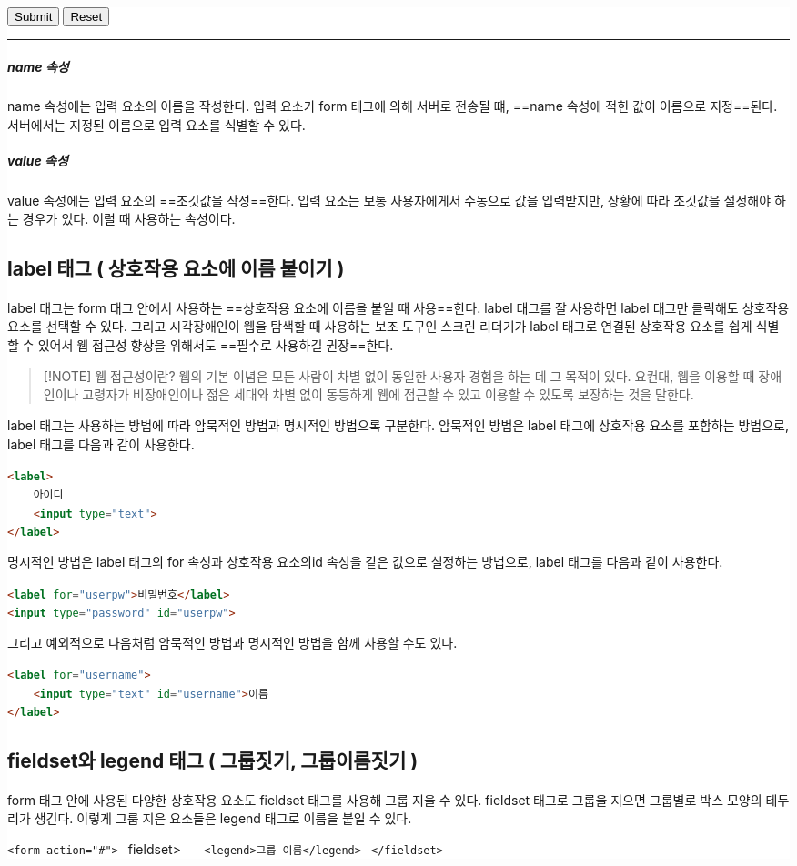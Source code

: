 <input type="submit">
<input type="reset">

---
##### name 속성
name 속성에는 입력 요소의 이름을 작성한다. 입력 요소가 form 태그에 의해 서버로 전송될 떄, ==name 속성에 적힌 값이 이름으로 지정==된다. 서버에서는 지정된 이름으로 입력 요소를 식별할 수 있다.

##### value 속성
value 속성에는 입력 요소의 ==초깃값을 작성==한다. 입력 요소는 보통 사용자에게서 수동으로 값을 입력받지만, 상황에 따라 초깃값을 설정해야 하는 경우가 있다. 이럴 때 사용하는 속성이다.



## label 태그 ( 상호작용 요소에 이름 붙이기 )
label 태그는 form 태그 안에서 사용하는 ==상호작용 요소에 이름을 붙일 때 사용==한다. label 태그를 잘 사용하면 label 태그만 클릭해도 상호작용 요소를 선택할 수 있다.  그리고 시각장애인이 웹을 탐색할 때 사용하는 보조 도구인 스크린 리더기가 label 태그로 연결된 상호작용 요소를 쉽게 식별할 수 있어서 웹 접근성 향상을 위해서도 ==필수로 사용하길 권장==한다.

> [!NOTE] 웹 접근성이란?
> 웹의 기본 이념은 모든 사람이 차별 없이 동일한 사용자 경험을 하는 데 그 목적이 있다. 요컨대, 웹을 이용할 때 장애인이나 고령자가 비장애인이나 젊은 세대와 차별 없이 동등하게 웹에 접근할 수 있고 이용할 수 있도록 보장하는 것을 말한다.

label 태그는 사용하는 방법에 따라 암묵적인 방법과 명시적인 방법으록 구분한다. 암묵적인 방법은 label 태그에 상호작용 요소를 포함하는 방법으로, label 태그를 다음과 같이 사용한다.

```HTML
<label>
	아이디
	<input type="text">
</label>
```

명시적인 방법은 label 태그의 for 속성과 상호작용 요소의id 속성을 같은 값으로 설정하는 방법으로, label 태그를 다음과 같이 사용한다.

```HTML
<label for="userpw">비밀번호</label>
<input type="password" id="userpw">
```

그리고 예외적으로 다음처럼 암묵적인 방법과 명시적인 방법을 함께 사용할 수도 있다.

```HTML
<label for="username">
	<input type="text" id="username">이름
</label>
```


## fieldset와 legend 태그 ( 그룹짓기,  그룹이름짓기 )
form 태그 안에 사용된 다양한 상호작용 요소도 fieldset 태그를 사용해 그룹 지을 수 있다. fieldset 태그로 그룹을 지으면 그룹별로 박스 모양의 테두리가 생긴다. 이렇게 그룹 지은 요소들은 legend 태그로 이름을 붙일 수 있다.

`<form action="#">
`  fieldset>
`    <legend>그룹 이름</legend>
`    <!-- 상호작용 요소 생략 -->
`  </fieldset>
`</form>
